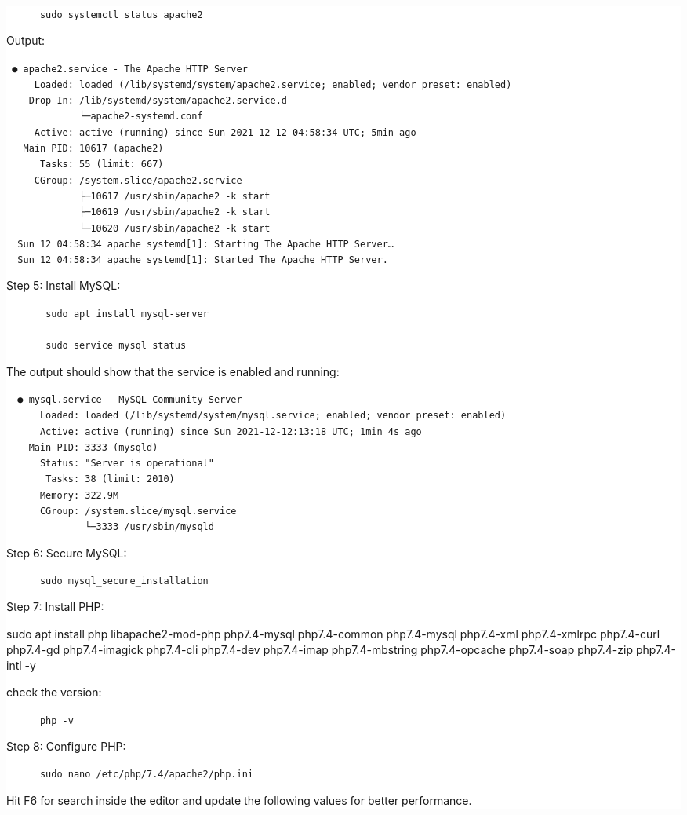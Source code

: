           sudo systemctl status apache2


Output:

     ● apache2.service - The Apache HTTP Server
         Loaded: loaded (/lib/systemd/system/apache2.service; enabled; vendor preset: enabled)
        Drop-In: /lib/systemd/system/apache2.service.d
                 └─apache2-systemd.conf
         Active: active (running) since Sun 2021-12-12 04:58:34 UTC; 5min ago
       Main PID: 10617 (apache2)
          Tasks: 55 (limit: 667)
         CGroup: /system.slice/apache2.service
                 ├─10617 /usr/sbin/apache2 -k start
                 ├─10619 /usr/sbin/apache2 -k start
                 └─10620 /usr/sbin/apache2 -k start
      Sun 12 04:58:34 apache systemd[1]: Starting The Apache HTTP Server…
      Sun 12 04:58:34 apache systemd[1]: Started The Apache HTTP Server.


 Step 5: Install MySQL:
 
           sudo apt install mysql-server

           sudo service mysql status

 The output should show that the service is enabled and running:

      ● mysql.service - MySQL Community Server
          Loaded: loaded (/lib/systemd/system/mysql.service; enabled; vendor preset: enabled)
          Active: active (running) since Sun 2021-12-12:13:18 UTC; 1min 4s ago
        Main PID: 3333 (mysqld)
          Status: "Server is operational"
           Tasks: 38 (limit: 2010)
          Memory: 322.9M
          CGroup: /system.slice/mysql.service
                  └─3333 /usr/sbin/mysqld 


Step 6: Secure MySQL:

          sudo mysql_secure_installation


Step 7: Install PHP:

sudo apt install php libapache2-mod-php php7.4-mysql php7.4-common php7.4-mysql php7.4-xml php7.4-xmlrpc php7.4-curl php7.4-gd php7.4-imagick php7.4-cli php7.4-dev php7.4-imap php7.4-mbstring php7.4-opcache php7.4-soap php7.4-zip php7.4-intl -y 


check the version:

          php -v

Step 8: Configure PHP:

          sudo nano /etc/php/7.4/apache2/php.ini

Hit F6 for search inside the editor and update the following values for better performance.
